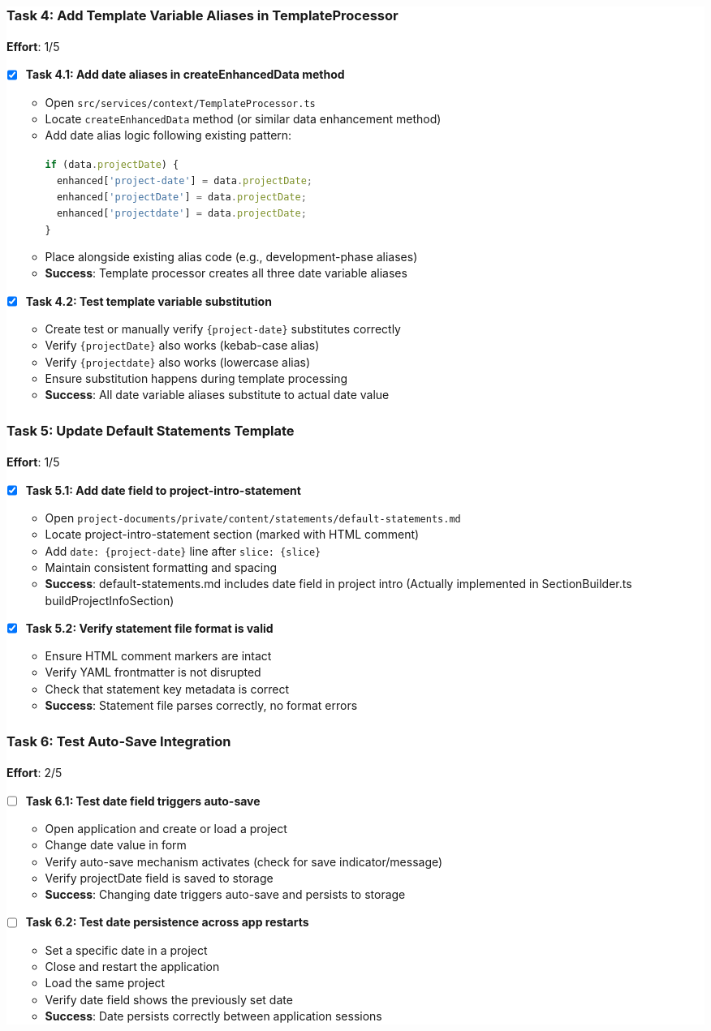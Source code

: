 ### Task 4: Add Template Variable Aliases in TemplateProcessor
**Effort**: 1/5

- [x] **Task 4.1: Add date aliases in createEnhancedData method**
  - Open `src/services/context/TemplateProcessor.ts`
  - Locate `createEnhancedData` method (or similar data enhancement method)
  - Add date alias logic following existing pattern:
    ```typescript
    if (data.projectDate) {
      enhanced['project-date'] = data.projectDate;
      enhanced['projectDate'] = data.projectDate;
      enhanced['projectdate'] = data.projectDate;
    }
    ```
  - Place alongside existing alias code (e.g., development-phase aliases)
  - **Success**: Template processor creates all three date variable aliases

- [x] **Task 4.2: Test template variable substitution**
  - Create test or manually verify `{project-date}` substitutes correctly
  - Verify `{projectDate}` also works (kebab-case alias)
  - Verify `{projectdate}` also works (lowercase alias)
  - Ensure substitution happens during template processing
  - **Success**: All date variable aliases substitute to actual date value

### Task 5: Update Default Statements Template
**Effort**: 1/5

- [x] **Task 5.1: Add date field to project-intro-statement**
  - Open `project-documents/private/content/statements/default-statements.md`
  - Locate project-intro-statement section (marked with HTML comment)
  - Add `date: {project-date}` line after `slice: {slice}`
  - Maintain consistent formatting and spacing
  - **Success**: default-statements.md includes date field in project intro (Actually implemented in SectionBuilder.ts buildProjectInfoSection)

- [x] **Task 5.2: Verify statement file format is valid**
  - Ensure HTML comment markers are intact
  - Verify YAML frontmatter is not disrupted
  - Check that statement key metadata is correct
  - **Success**: Statement file parses correctly, no format errors

### Task 6: Test Auto-Save Integration
**Effort**: 2/5

- [ ] **Task 6.1: Test date field triggers auto-save**
  - Open application and create or load a project
  - Change date value in form
  - Verify auto-save mechanism activates (check for save indicator/message)
  - Verify projectDate field is saved to storage
  - **Success**: Changing date triggers auto-save and persists to storage

- [ ] **Task 6.2: Test date persistence across app restarts**
  - Set a specific date in a project
  - Close and restart the application
  - Load the same project
  - Verify date field shows the previously set date
  - **Success**: Date persists correctly between application sessions

